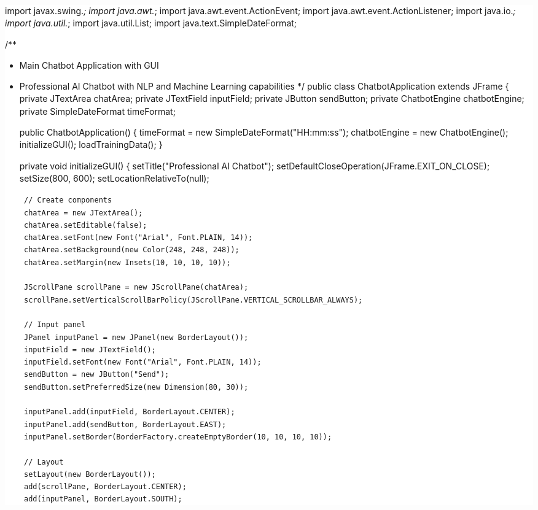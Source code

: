 import javax.swing.*;
import java.awt.*;
import java.awt.event.ActionEvent;
import java.awt.event.ActionListener;
import java.io.*;
import java.util.*;
import java.util.List;
import java.text.SimpleDateFormat;

/**
* Main Chatbot Application with GUI
* Professional AI Chatbot with NLP and Machine Learning capabilities
  */
  public class ChatbotApplication extends JFrame {
  private JTextArea chatArea;
  private JTextField inputField;
  private JButton sendButton;
  private ChatbotEngine chatbotEngine;
  private SimpleDateFormat timeFormat;

  public ChatbotApplication() {
  timeFormat = new SimpleDateFormat("HH:mm:ss");
  chatbotEngine = new ChatbotEngine();
  initializeGUI();
  loadTrainingData();
  }

  private void initializeGUI() {
  setTitle("Professional AI Chatbot");
  setDefaultCloseOperation(JFrame.EXIT_ON_CLOSE);
  setSize(800, 600);
  setLocationRelativeTo(null);

       // Create components
       chatArea = new JTextArea();
       chatArea.setEditable(false);
       chatArea.setFont(new Font("Arial", Font.PLAIN, 14));
       chatArea.setBackground(new Color(248, 248, 248));
       chatArea.setMargin(new Insets(10, 10, 10, 10));

       JScrollPane scrollPane = new JScrollPane(chatArea);
       scrollPane.setVerticalScrollBarPolicy(JScrollPane.VERTICAL_SCROLLBAR_ALWAYS);

       // Input panel
       JPanel inputPanel = new JPanel(new BorderLayout());
       inputField = new JTextField();
       inputField.setFont(new Font("Arial", Font.PLAIN, 14));
       sendButton = new JButton("Send");
       sendButton.setPreferredSize(new Dimension(80, 30));

       inputPanel.add(inputField, BorderLayout.CENTER);
       inputPanel.add(sendButton, BorderLayout.EAST);
       inputPanel.setBorder(BorderFactory.createEmptyBorder(10, 10, 10, 10));

       // Layout
       setLayout(new BorderLayout());
       add(scrollPane, BorderLayout.CENTER);
       add(inputPanel, BorderLayout.SOUTH);
